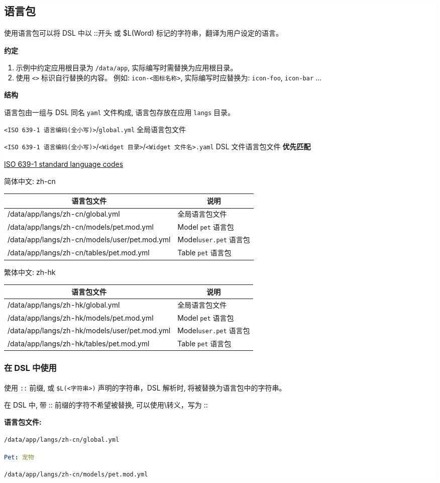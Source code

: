 ## 语言包

使用语言包可以将 DSL 中以 ::开头 或 $L(Word)
标记的字符串，翻译为用户设定的语言。

**约定**

1. 示例中约定应用根目录为 `/data/app`, 实际编写时需替换为应用根目录。
2. 使用 `<>` 标识自行替换的内容。 例如: `icon-<图标名称>`, 实际编写时应替换为: `icon-foo`, `icon-bar` ...

**结构**

语言包由一组与 DSL 同名 `yaml` 文件构成, 语言包存放在应用 `langs` 目录。

`<ISO 639-1 语言编码(全小写)>`/`global.yml` 全局语言包文件

`<ISO 639-1 语言编码(全小写)>`/`<Widget 目录>`/`<Widget 文件名>.yaml` DSL 文件语言包文件 **优先匹配**

[ISO 639-1 standard language codes](https://www.andiamo.co.uk/resources/iso-language-codes/)

简体中文: zh-cn

| 语言包文件                                    | 说明                   |
| --------------------------------------------- | ---------------------- |
| /data/app/langs/zh-cn/global.yml              | 全局语言包文件         |
| /data/app/langs/zh-cn/models/pet.mod.yml      | Model `pet` 语言包     |
| /data/app/langs/zh-cn/models/user/pet.mod.yml | Model`user.pet` 语言包 |
| /data/app/langs/zh-cn/tables/pet.mod.yml      | Table `pet` 语言包     |

繁体中文: zh-hk

| 语言包文件                                    | 说明                   |
| --------------------------------------------- | ---------------------- |
| /data/app/langs/zh-hk/global.yml              | 全局语言包文件         |
| /data/app/langs/zh-hk/models/pet.mod.yml      | Model `pet` 语言包     |
| /data/app/langs/zh-hk/models/user/pet.mod.yml | Model`user.pet` 语言包 |
| /data/app/langs/zh-hk/tables/pet.mod.yml      | Table `pet` 语言包     |

### 在 DSL 中使用

使用 `::` 前缀, 或 `$L(<字符串>)` 声明的字符串，DSL 解析时, 将被替换为语言包中的字符串。

在 DSL 中, 带 :: 前缀的字符不希望被替换, 可以使用\转义，写为 \::

**语言包文件:**

`/data/app/langs/zh-cn/global.yml`

```yaml
Pet: 宠物
```

`/data/app/langs/zh-cn/models/pet.mod.yml`
